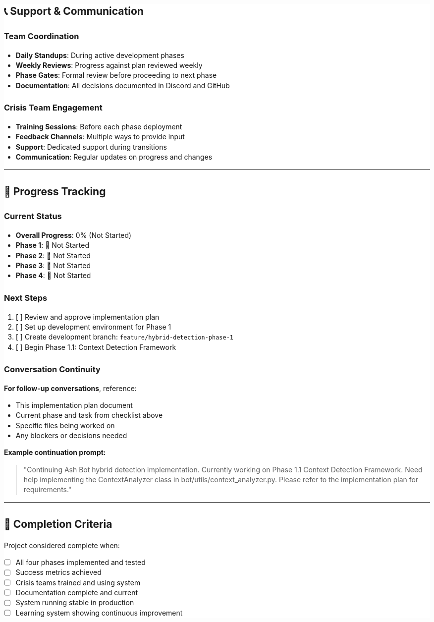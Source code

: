 
## 📞 Support & Communication

### Team Coordination
- **Daily Standups**: During active development phases
- **Weekly Reviews**: Progress against plan reviewed weekly
- **Phase Gates**: Formal review before proceeding to next phase
- **Documentation**: All decisions documented in Discord and GitHub

### Crisis Team Engagement
- **Training Sessions**: Before each phase deployment
- **Feedback Channels**: Multiple ways to provide input
- **Support**: Dedicated support during transitions
- **Communication**: Regular updates on progress and changes

---

## 📝 Progress Tracking

### Current Status
- **Overall Progress**: 0% (Not Started)
- **Phase 1**: 🔲 Not Started
- **Phase 2**: 🔲 Not Started  
- **Phase 3**: 🔲 Not Started
- **Phase 4**: 🔲 Not Started

### Next Steps
1. [ ] Review and approve implementation plan
2. [ ] Set up development environment for Phase 1
3. [ ] Create development branch: `feature/hybrid-detection-phase-1`
4. [ ] Begin Phase 1.1: Context Detection Framework

### Conversation Continuity
**For follow-up conversations**, reference:
- This implementation plan document
- Current phase and task from checklist above
- Specific files being worked on
- Any blockers or decisions needed

**Example continuation prompt:**
> "Continuing Ash Bot hybrid detection implementation. Currently working on Phase 1.1 Context Detection Framework. Need help implementing the ContextAnalyzer class in bot/utils/context_analyzer.py. Please refer to the implementation plan for requirements."

---

## 🏁 Completion Criteria

Project considered complete when:
- [ ] All four phases implemented and tested
- [ ] Success metrics achieved
- [ ] Crisis teams trained and using system
- [ ] Documentation complete and current
- [ ] System running stable in production
- [ ] Learning system showing continuous improvement
